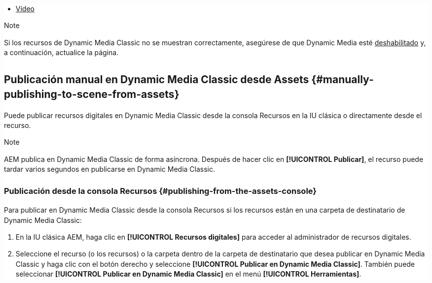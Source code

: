 * [Vídeo](/help/sites-classic-ui-authoring/manage-assets-classic-s7-video.md)

>[!NOTE]
>
>Si los recursos de Dynamic Media Classic no se muestran correctamente, asegúrese de que Dynamic Media esté [deshabilitado](/help/assets/config-dynamic.md#disabling-dynamic-media) y, a continuación, actualice la página.

## Publicación manual en Dynamic Media Classic desde Assets {#manually-publishing-to-scene-from-assets}

Puede publicar recursos digitales en Dynamic Media Classic desde la consola Recursos en la IU clásica o directamente desde el recurso.

>[!NOTE]
>
>AEM publica en Dynamic Media Classic de forma asíncrona. Después de hacer clic en **[!UICONTROL Publicar]**, el recurso puede tardar varios segundos en publicarse en Dynamic Media Classic.


### Publicación desde la consola Recursos {#publishing-from-the-assets-console}

Para publicar en Dynamic Media Classic desde la consola Recursos si los recursos están en una carpeta de destinatario de Dynamic Media Classic:

1. En la IU clásica AEM, haga clic en **[!UICONTROL Recursos digitales]** para acceder al administrador de recursos digitales.

1. Seleccione el recurso (o los recursos) o la carpeta dentro de la carpeta de destinatario que desea publicar en Dynamic Media Classic y haga clic con el botón derecho y seleccione **[!UICONTROL Publicar en Dynamic Media Classic]**. También puede seleccionar **[!UICONTROL Publicar en Dynamic Media Classic]** en el menú **[!UICONTROL Herramientas]**.
